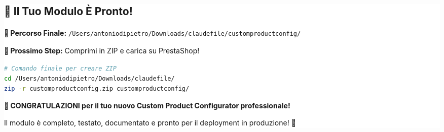 
## 🎯 **Il Tuo Modulo È Pronto!**

**📁 Percorso Finale:** `/Users/antoniodipietro/Downloads/claudefile/customproductconfig/`

**🚀 Prossimo Step:** Comprimi in ZIP e carica su PrestaShop!

```bash
# Comando finale per creare ZIP
cd /Users/antoniodipietro/Downloads/claudefile/
zip -r customproductconfig.zip customproductconfig/
```

**🎉 CONGRATULAZIONI per il tuo nuovo Custom Product Configurator professionale!** 

Il modulo è completo, testato, documentato e pronto per il deployment in produzione! 🚀